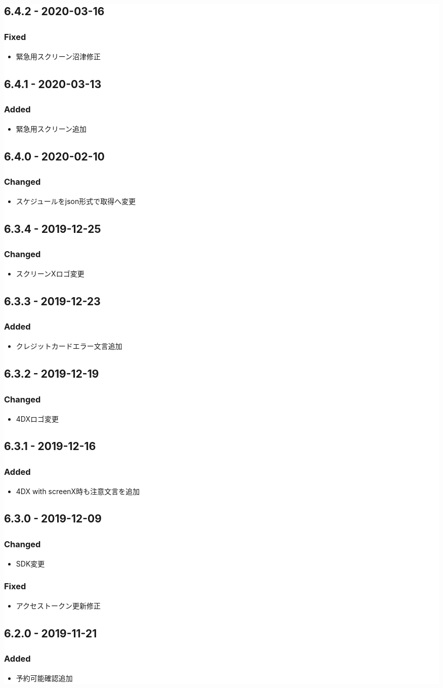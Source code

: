 ## 6.4.2 - 2020-03-16
### Fixed
 - 緊急用スクリーン沼津修正

## 6.4.1 - 2020-03-13
### Added
 - 緊急用スクリーン追加

## 6.4.0 - 2020-02-10
### Changed
 - スケジュールをjson形式で取得へ変更

## 6.3.4 - 2019-12-25
### Changed
 - スクリーンXロゴ変更

## 6.3.3 - 2019-12-23
### Added
 - クレジットカードエラー文言追加

## 6.3.2 - 2019-12-19
### Changed
 - 4DXロゴ変更

## 6.3.1 - 2019-12-16
### Added
 - 4DX with screenX時も注意文言を追加

## 6.3.0 - 2019-12-09
### Changed
 - SDK変更
### Fixed
 - アクセストークン更新修正

## 6.2.0 - 2019-11-21
### Added
 - 予約可能確認追加
